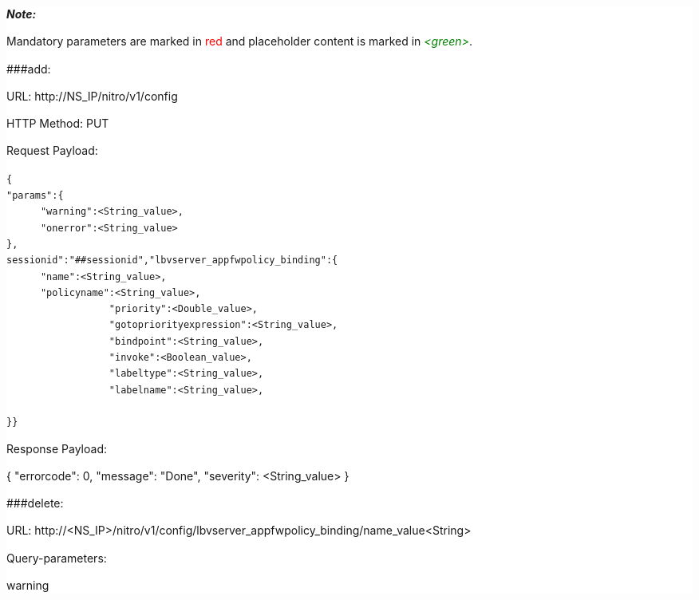 





***Note:*** 

Mandatory parameters are marked in <span style="color:#FF0000;">red</span> and placeholder content is marked in <span style="color:green;font-style:italic">&lt;green&gt;</span>.



###add:







URL: http://NS_IP/nitro/v1/config

HTTP Method: PUT

Request Payload: 
```
{
"params":{
      "warning":<String_value>,
      "onerror":<String_value>
},
sessionid":"##sessionid","lbvserver_appfwpolicy_binding":{
      "name":<String_value>,
      "policyname":<String_value>,
                  "priority":<Double_value>,
                  "gotopriorityexpression":<String_value>,
                  "bindpoint":<String_value>,
                  "invoke":<Boolean_value>,
                  "labeltype":<String_value>,
                  "labelname":<String_value>,

}}
```

Response Payload: 


{ "errorcode": 0, "message": "Done", "severity": <String_value> }





###delete:







URL: http://&lt;NS_IP&gt;/nitro/v1/config/lbvserver_appfwpolicy_binding/name_value&lt;String&gt;

Query-parameters:

warning
